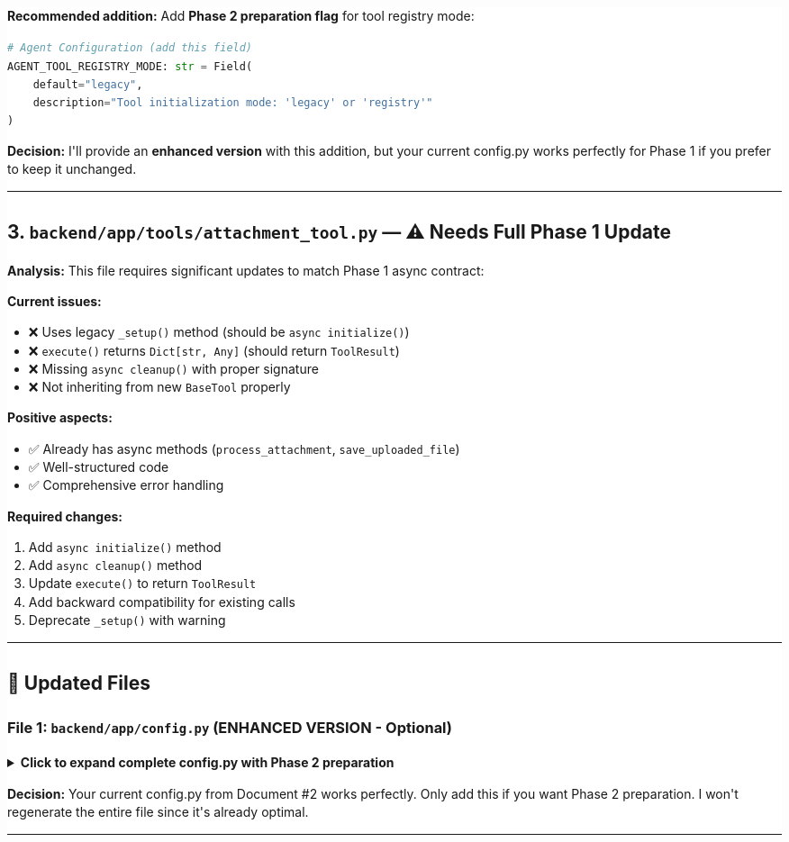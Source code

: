 **Recommended addition:**
Add **Phase 2 preparation flag** for tool registry mode:

```python
# Agent Configuration (add this field)
AGENT_TOOL_REGISTRY_MODE: str = Field(
    default="legacy",
    description="Tool initialization mode: 'legacy' or 'registry'"
)
```

**Decision:** I'll provide an **enhanced version** with this addition, but your current config.py works perfectly for Phase 1 if you prefer to keep it unchanged.

---

## 3. `backend/app/tools/attachment_tool.py` — ⚠️ Needs Full Phase 1 Update

**Analysis:**
This file requires significant updates to match Phase 1 async contract:

**Current issues:**
- ❌ Uses legacy `_setup()` method (should be `async initialize()`)
- ❌ `execute()` returns `Dict[str, Any]` (should return `ToolResult`)
- ❌ Missing `async cleanup()` with proper signature
- ❌ Not inheriting from new `BaseTool` properly

**Positive aspects:**
- ✅ Already has async methods (`process_attachment`, `save_uploaded_file`)
- ✅ Well-structured code
- ✅ Comprehensive error handling

**Required changes:**
1. Add `async initialize()` method
2. Add `async cleanup()` method
3. Update `execute()` to return `ToolResult`
4. Add backward compatibility for existing calls
5. Deprecate `_setup()` with warning

---

## 🔧 Updated Files

### File 1: `backend/app/config.py` (ENHANCED VERSION - Optional)

<details><summary><b>Click to expand complete config.py with Phase 2 preparation</b></summary></details>

**Decision:** Your current config.py from Document #2 works perfectly. Only add this if you want Phase 2 preparation. I won't regenerate the entire file since it's already optimal.

---
